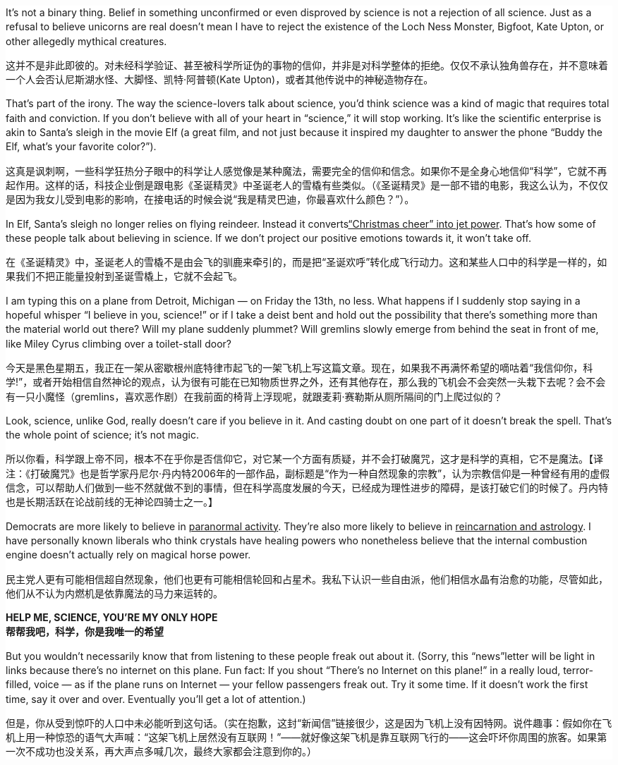 It’s not a binary thing. Belief in something unconfirmed or even disproved by science is not a rejection of all science. Just as a refusal to believe unicorns are real doesn’t mean I have to reject the existence of the Loch Ness Monster, Bigfoot, Kate Upton, or other allegedly mythical creatures.

这并不是非此即彼的。对未经科学验证、甚至被科学所证伪的事物的信仰，并非是对科学整体的拒绝。仅仅不承认独角兽存在，并不意味着一个人会否认尼斯湖水怪、大脚怪、凯特·阿普顿(Kate Upton)，或者其他传说中的神秘造物存在。

That’s part of the irony. The way the science-lovers talk about science, you’d think science was a kind of magic that requires total faith and conviction. If you don’t believe with all of your heart in “science,” it will stop working. It’s like the scientific enterprise is akin to Santa’s sleigh in the movie Elf (a great film, and not just because it inspired my daughter to answer the phone “Buddy the Elf, what’s your favorite color?”).

这真是讽刺啊，一些科学狂热分子眼中的科学让人感觉像是某种魔法，需要完全的信仰和信念。如果你不是全身心地信仰“科学”，它就不再起作用。这样的话，科技企业倒是跟电影《圣诞精灵》中圣诞老人的雪橇有些类似。（《圣诞精灵》是一部不错的电影，我这么认为，不仅仅是因为我女儿受到电影的影响，在接电话的时候会说“我是精灵巴迪，你最喜欢什么颜色？”）。

In Elf, Santa’s sleigh no longer relies on flying reindeer. Instead it converts[“Christmas cheer” into jet power](https://www.youtube.com/watch?v=8lplNqmqGPM). That’s how some of these people talk about believing in science. If we don’t project our positive emotions towards it, it won’t take off.

在《圣诞精灵》中，圣诞老人的雪橇不是由会飞的驯鹿来牵引的，而是把“圣诞欢呼”转化成飞行动力。这和某些人口中的科学是一样的，如果我们不把正能量投射到圣诞雪橇上，它就不会起飞。

I am typing this on a plane from Detroit, Michigan — on Friday the 13th, no less. What happens if I suddenly stop saying in a hopeful whisper “I believe in you, science!” or if I take a deist bent and hold out the possibility that there’s something more than the material world out there? Will my plane suddenly plummet? Will gremlins slowly emerge from behind the seat in front of me, like Miley Cyrus climbing over a toilet-stall door?

今天是黑色星期五，我正在一架从密歇根州底特律市起飞的一架飞机上写这篇文章。现在，如果我不再满怀希望的嘀咕着“我信仰你，科学!”，或者开始相信自然神论的观点，认为很有可能在已知物质世界之外，还有其他存在，那么我的飞机会不会突然一头栽下去呢？会不会有一只小魔怪（gremlins，喜欢恶作剧）在我前面的椅背上浮现呢，就跟麦莉·赛勒斯从厕所隔间的门上爬过似的？

Look, science, unlike God, really doesn’t care if you believe in it. And casting doubt on one part of it doesn’t break the spell. That’s the whole point of science; it’s not magic.

所以你看，科学跟上帝不同，根本不在乎你是否信仰它，对它某一个方面有质疑，并不会打破魔咒，这才是科学的真相，它不是魔法。【译注：《打破魔咒》也是哲学家丹尼尔·丹内特2006年的一部作品，副标题是“作为一种自然现象的宗教”，认为宗教信仰是一种曾经有用的虚假信念，可以帮助人们做到一些不然就做不到的事情，但在科学高度发展的今天，已经成为理性进步的障碍，是该打破它们的时候了。丹内特也是长期活跃在论战前线的无神论四骑士之一。】

Democrats are more likely to believe in [paranormal activity](http://www.washingtonpost.com/blogs/wonkblog/wp/2014/10/24/study-democrats-are-more-likely-than-republicans-to-believe-in-fortune-telling-astrology-and-ghosts/). They’re also more likely to believe in [reincarnation and astrology](http://www.harrisinteractive.com/NewsRoom/HarrisPolls/tabid/447/ctl/ReadCustom%20Default/mid/1508/ArticleId/1353/Default.aspx). I have personally known liberals who think crystals have healing powers who nonetheless believe that the internal combustion engine doesn’t actually rely on magical horse power.

民主党人更有可能相信超自然现象，他们也更有可能相信轮回和占星术。我私下认识一些自由派，他们相信水晶有治愈的功能，尽管如此，他们从不认为内燃机是依靠魔法的马力来运转的。

**HELP ME, SCIENCE, YOU’RE MY ONLY HOPE**  
**帮帮我吧，科学，你是我唯一的希望**

But you wouldn’t necessarily know that from listening to these people freak out about it. (Sorry, this “news”letter will be light in links because there’s no internet on this plane. Fun fact: If you shout “There’s no Internet on this plane!” in a really loud, terror-filled, voice — as if the plane runs on Internet — your fellow passengers freak out. Try it some time. If it doesn’t work the first time, say it over and over. Eventually you’ll get a lot of attention.)

但是，你从受到惊吓的人口中未必能听到这句话。（实在抱歉，这封“新闻信”链接很少，这是因为飞机上没有因特网。说件趣事：假如你在飞机上用一种惊恐的语气大声喊：“这架飞机上居然没有互联网！”——就好像这架飞机是靠互联网飞行的——这会吓坏你周围的旅客。如果第一次不成功也没关系，再大声点多喊几次，最终大家都会注意到你的。）
